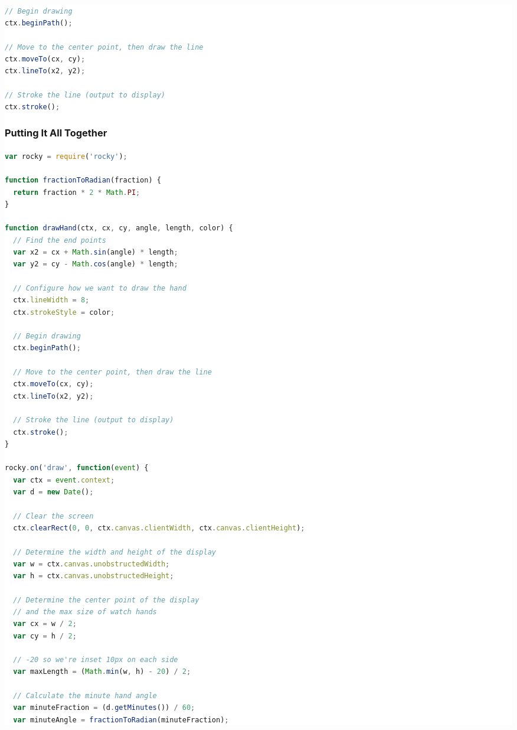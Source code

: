```js
// Begin drawing
ctx.beginPath();

// Move to the center point, then draw the line
ctx.moveTo(cx, cy);
ctx.lineTo(x2, y2);

// Stroke the line (output to display)
ctx.stroke();
```

### Putting It All Together

```js
var rocky = require('rocky');

function fractionToRadian(fraction) {
  return fraction * 2 * Math.PI;
}

function drawHand(ctx, cx, cy, angle, length, color) {
  // Find the end points
  var x2 = cx + Math.sin(angle) * length;
  var y2 = cy - Math.cos(angle) * length;

  // Configure how we want to draw the hand
  ctx.lineWidth = 8;
  ctx.strokeStyle = color;

  // Begin drawing
  ctx.beginPath();

  // Move to the center point, then draw the line
  ctx.moveTo(cx, cy);
  ctx.lineTo(x2, y2);

  // Stroke the line (output to display)
  ctx.stroke();
}

rocky.on('draw', function(event) {
  var ctx = event.context;
  var d = new Date();

  // Clear the screen
  ctx.clearRect(0, 0, ctx.canvas.clientWidth, ctx.canvas.clientHeight);

  // Determine the width and height of the display
  var w = ctx.canvas.unobstructedWidth;
  var h = ctx.canvas.unobstructedHeight;

  // Determine the center point of the display
  // and the max size of watch hands
  var cx = w / 2;
  var cy = h / 2;

  // -20 so we're inset 10px on each side
  var maxLength = (Math.min(w, h) - 20) / 2;

  // Calculate the minute hand angle
  var minuteFraction = (d.getMinutes()) / 60;
  var minuteAngle = fractionToRadian(minuteFraction);

```